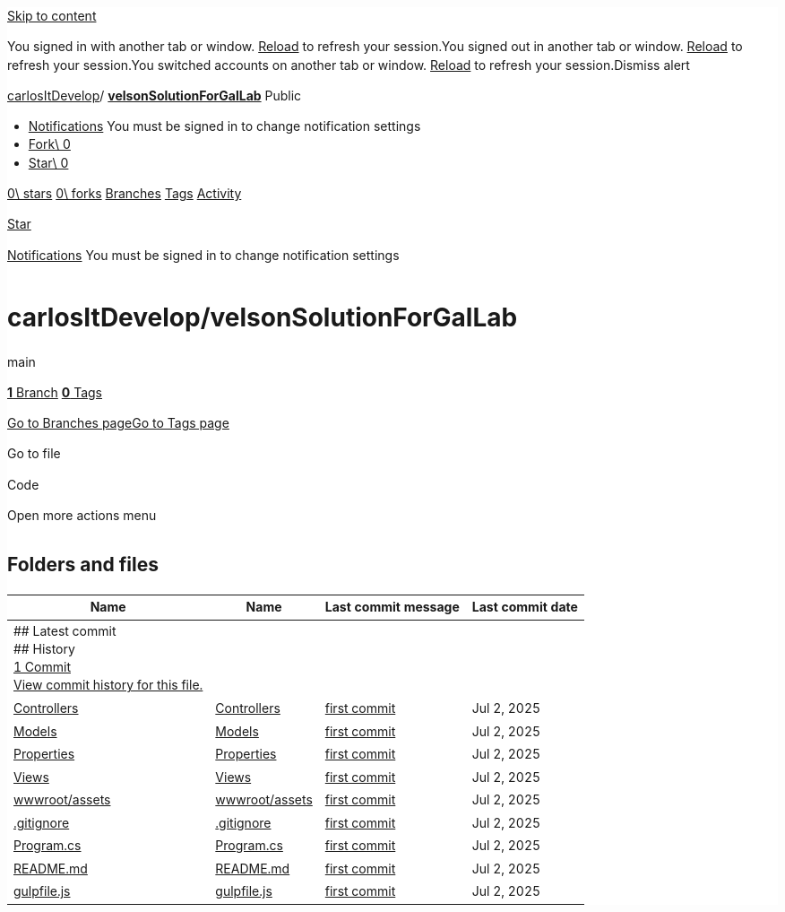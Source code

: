 [Skip to content](https://github.com/carlosItDevelop/velsonSolutionForGalLab#start-of-content)

You signed in with another tab or window. [Reload](https://github.com/carlosItDevelop/velsonSolutionForGalLab) to refresh your session.You signed out in another tab or window. [Reload](https://github.com/carlosItDevelop/velsonSolutionForGalLab) to refresh your session.You switched accounts on another tab or window. [Reload](https://github.com/carlosItDevelop/velsonSolutionForGalLab) to refresh your session.Dismiss alert

[carlosItDevelop](https://github.com/carlosItDevelop)/ **[velsonSolutionForGalLab](https://github.com/carlosItDevelop/velsonSolutionForGalLab)** Public

- [Notifications](https://github.com/login?return_to=%2FcarlosItDevelop%2FvelsonSolutionForGalLab) You must be signed in to change notification settings
- [Fork\\
0](https://github.com/login?return_to=%2FcarlosItDevelop%2FvelsonSolutionForGalLab)
- [Star\\
0](https://github.com/login?return_to=%2FcarlosItDevelop%2FvelsonSolutionForGalLab)


[0\\
stars](https://github.com/carlosItDevelop/velsonSolutionForGalLab/stargazers) [0\\
forks](https://github.com/carlosItDevelop/velsonSolutionForGalLab/forks) [Branches](https://github.com/carlosItDevelop/velsonSolutionForGalLab/branches) [Tags](https://github.com/carlosItDevelop/velsonSolutionForGalLab/tags) [Activity](https://github.com/carlosItDevelop/velsonSolutionForGalLab/activity)

[Star](https://github.com/login?return_to=%2FcarlosItDevelop%2FvelsonSolutionForGalLab)

[Notifications](https://github.com/login?return_to=%2FcarlosItDevelop%2FvelsonSolutionForGalLab) You must be signed in to change notification settings

# carlosItDevelop/velsonSolutionForGalLab

main

[**1** Branch](https://github.com/carlosItDevelop/velsonSolutionForGalLab/branches) [**0** Tags](https://github.com/carlosItDevelop/velsonSolutionForGalLab/tags)

[Go to Branches page](https://github.com/carlosItDevelop/velsonSolutionForGalLab/branches)[Go to Tags page](https://github.com/carlosItDevelop/velsonSolutionForGalLab/tags)

Go to file

Code

Open more actions menu

## Folders and files

| Name | Name | Last commit message | Last commit date |
| --- | --- | --- | --- |
| ## Latest commit<br>## History<br>[1 Commit](https://github.com/carlosItDevelop/velsonSolutionForGalLab/commits/main/)<br>[View commit history for this file.](https://github.com/carlosItDevelop/velsonSolutionForGalLab/commits/main/) |
| [Controllers](https://github.com/carlosItDevelop/velsonSolutionForGalLab/tree/main/Controllers "Controllers") | [Controllers](https://github.com/carlosItDevelop/velsonSolutionForGalLab/tree/main/Controllers "Controllers") | [first commit](https://github.com/carlosItDevelop/velsonSolutionForGalLab/commit/1aae443b804420315a29adbc972c31f378aa580e "first commit") | Jul 2, 2025 |
| [Models](https://github.com/carlosItDevelop/velsonSolutionForGalLab/tree/main/Models "Models") | [Models](https://github.com/carlosItDevelop/velsonSolutionForGalLab/tree/main/Models "Models") | [first commit](https://github.com/carlosItDevelop/velsonSolutionForGalLab/commit/1aae443b804420315a29adbc972c31f378aa580e "first commit") | Jul 2, 2025 |
| [Properties](https://github.com/carlosItDevelop/velsonSolutionForGalLab/tree/main/Properties "Properties") | [Properties](https://github.com/carlosItDevelop/velsonSolutionForGalLab/tree/main/Properties "Properties") | [first commit](https://github.com/carlosItDevelop/velsonSolutionForGalLab/commit/1aae443b804420315a29adbc972c31f378aa580e "first commit") | Jul 2, 2025 |
| [Views](https://github.com/carlosItDevelop/velsonSolutionForGalLab/tree/main/Views "Views") | [Views](https://github.com/carlosItDevelop/velsonSolutionForGalLab/tree/main/Views "Views") | [first commit](https://github.com/carlosItDevelop/velsonSolutionForGalLab/commit/1aae443b804420315a29adbc972c31f378aa580e "first commit") | Jul 2, 2025 |
| [wwwroot/assets](https://github.com/carlosItDevelop/velsonSolutionForGalLab/tree/main/wwwroot/assets "This path skips through empty directories") | [wwwroot/assets](https://github.com/carlosItDevelop/velsonSolutionForGalLab/tree/main/wwwroot/assets "This path skips through empty directories") | [first commit](https://github.com/carlosItDevelop/velsonSolutionForGalLab/commit/1aae443b804420315a29adbc972c31f378aa580e "first commit") | Jul 2, 2025 |
| [.gitignore](https://github.com/carlosItDevelop/velsonSolutionForGalLab/blob/main/.gitignore ".gitignore") | [.gitignore](https://github.com/carlosItDevelop/velsonSolutionForGalLab/blob/main/.gitignore ".gitignore") | [first commit](https://github.com/carlosItDevelop/velsonSolutionForGalLab/commit/1aae443b804420315a29adbc972c31f378aa580e "first commit") | Jul 2, 2025 |
| [Program.cs](https://github.com/carlosItDevelop/velsonSolutionForGalLab/blob/main/Program.cs "Program.cs") | [Program.cs](https://github.com/carlosItDevelop/velsonSolutionForGalLab/blob/main/Program.cs "Program.cs") | [first commit](https://github.com/carlosItDevelop/velsonSolutionForGalLab/commit/1aae443b804420315a29adbc972c31f378aa580e "first commit") | Jul 2, 2025 |
| [README.md](https://github.com/carlosItDevelop/velsonSolutionForGalLab/blob/main/README.md "README.md") | [README.md](https://github.com/carlosItDevelop/velsonSolutionForGalLab/blob/main/README.md "README.md") | [first commit](https://github.com/carlosItDevelop/velsonSolutionForGalLab/commit/1aae443b804420315a29adbc972c31f378aa580e "first commit") | Jul 2, 2025 |
| [gulpfile.js](https://github.com/carlosItDevelop/velsonSolutionForGalLab/blob/main/gulpfile.js "gulpfile.js") | [gulpfile.js](https://github.com/carlosItDevelop/velsonSolutionForGalLab/blob/main/gulpfile.js "gulpfile.js") | [first commit](https://github.com/carlosItDevelop/velsonSolutionForGalLab/commit/1aae443b804420315a29adbc972c31f378aa580e "first commit") | Jul 2, 2025 |
